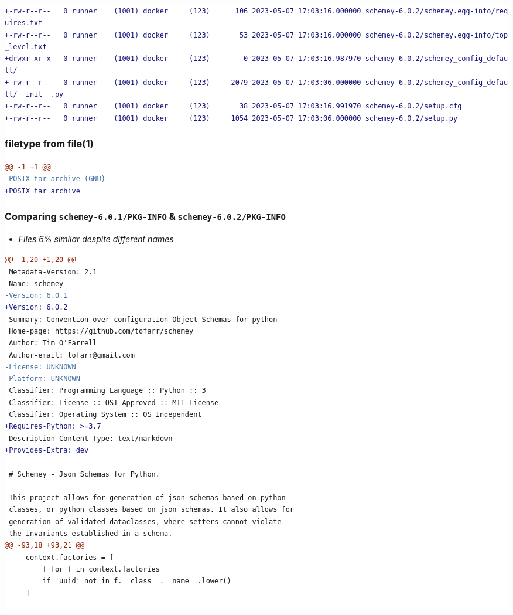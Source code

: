 ```diff
+-rw-r--r--   0 runner    (1001) docker     (123)      106 2023-05-07 17:03:16.000000 schemey-6.0.2/schemey.egg-info/requires.txt
+-rw-r--r--   0 runner    (1001) docker     (123)       53 2023-05-07 17:03:16.000000 schemey-6.0.2/schemey.egg-info/top_level.txt
+drwxr-xr-x   0 runner    (1001) docker     (123)        0 2023-05-07 17:03:16.987970 schemey-6.0.2/schemey_config_default/
+-rw-r--r--   0 runner    (1001) docker     (123)     2079 2023-05-07 17:03:06.000000 schemey-6.0.2/schemey_config_default/__init__.py
+-rw-r--r--   0 runner    (1001) docker     (123)       38 2023-05-07 17:03:16.991970 schemey-6.0.2/setup.cfg
+-rw-r--r--   0 runner    (1001) docker     (123)     1054 2023-05-07 17:03:06.000000 schemey-6.0.2/setup.py
```

### filetype from file(1)

```diff
@@ -1 +1 @@
-POSIX tar archive (GNU)
+POSIX tar archive
```

### Comparing `schemey-6.0.1/PKG-INFO` & `schemey-6.0.2/PKG-INFO`

 * *Files 6% similar despite different names*

```diff
@@ -1,20 +1,20 @@
 Metadata-Version: 2.1
 Name: schemey
-Version: 6.0.1
+Version: 6.0.2
 Summary: Convention over configuration Object Schemas for python
 Home-page: https://github.com/tofarr/schemey
 Author: Tim O'Farrell
 Author-email: tofarr@gmail.com
-License: UNKNOWN
-Platform: UNKNOWN
 Classifier: Programming Language :: Python :: 3
 Classifier: License :: OSI Approved :: MIT License
 Classifier: Operating System :: OS Independent
+Requires-Python: >=3.7
 Description-Content-Type: text/markdown
+Provides-Extra: dev
 
 # Schemey - Json Schemas for Python.
 
 This project allows for generation of json schemas based on python
 classes, or python classes based on json schemas. It also allows for
 generation of validated dataclasses, where setters cannot violate
 the invariants established in a schema.
@@ -93,18 +93,21 @@
     context.factories = [
         f for f in context.factories 
         if 'uuid' not in f.__class__.__name__.lower()
     ]
 
 ```
 